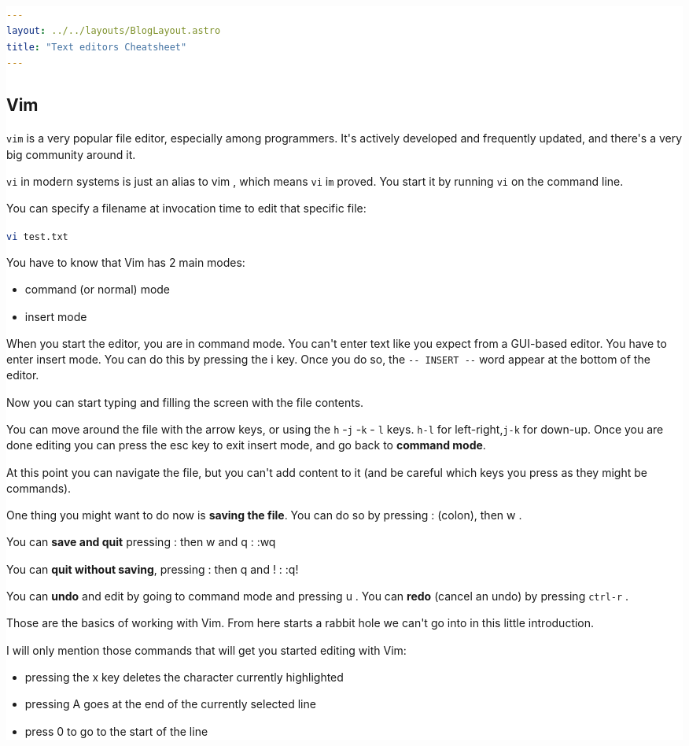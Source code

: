 ```yaml
---
layout: ../../layouts/BlogLayout.astro
title: "Text editors Cheatsheet"
---
```


## Vim

`vim` is a very popular file editor, especially among programmers. It's actively developed and frequently updated, and there's a very big community around it.

`vi` in modern systems is just an alias to vim , which means `vi` i`m` proved. You start it by running `vi` on the command line.

You can specify a filename at invocation time to edit that specific file:

```Bash
vi test.txt
```

You have to know that Vim has 2 main modes:

- command (or normal) mode

- insert mode

When you start the editor, you are in command mode. You can't enter text like you expect from a GUI-based editor. You have to enter insert mode. You can do this by pressing the i key. Once you do so, the `-- INSERT --` word appear at the bottom of the editor.

Now you can start typing and filling the screen with the file contents.

You can move around the file with the arrow keys, or using the `h` -`j` -`k` - `l` keys. `h-l` for left-right,`j-k` for down-up. Once you are done editing you can press the esc key to exit insert mode, and go back to **command mode**.

At this point you can navigate the file, but you can't add content to it (and be careful which keys you press as they might be commands).

One thing you might want to do now is **saving the file**. You can do so by pressing : (colon), then w .

You can **save and quit** pressing : then w and q : :wq

You can **quit without saving**, pressing : then q and ! : :q!

You can **undo** and edit by going to command mode and pressing u . You can **redo** (cancel an undo) by pressing `ctrl-r` .

Those are the basics of working with Vim. From here starts a rabbit hole we can't go into in this little introduction.

I will only mention those commands that will get you started editing with Vim:

- pressing the x key deletes the character currently highlighted

- pressing A goes at the end of the currently selected line

- press 0 to go to the start of the line
